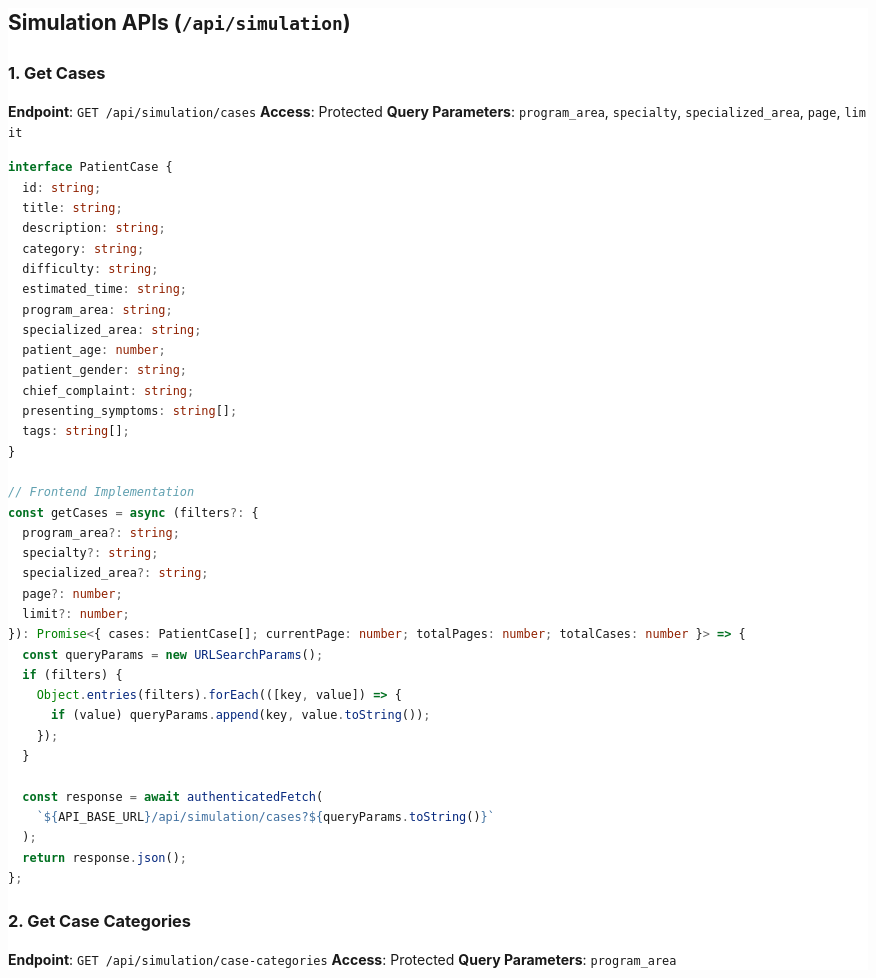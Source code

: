## Simulation APIs (`/api/simulation`)

### 1. Get Cases
**Endpoint**: `GET /api/simulation/cases`
**Access**: Protected
**Query Parameters**: `program_area`, `specialty`, `specialized_area`, `page`, `limit`

```typescript
interface PatientCase {
  id: string;
  title: string;
  description: string;
  category: string;
  difficulty: string;
  estimated_time: string;
  program_area: string;
  specialized_area: string;
  patient_age: number;
  patient_gender: string;
  chief_complaint: string;
  presenting_symptoms: string[];
  tags: string[];
}

// Frontend Implementation
const getCases = async (filters?: {
  program_area?: string;
  specialty?: string;
  specialized_area?: string;
  page?: number;
  limit?: number;
}): Promise<{ cases: PatientCase[]; currentPage: number; totalPages: number; totalCases: number }> => {
  const queryParams = new URLSearchParams();
  if (filters) {
    Object.entries(filters).forEach(([key, value]) => {
      if (value) queryParams.append(key, value.toString());
    });
  }
  
  const response = await authenticatedFetch(
    `${API_BASE_URL}/api/simulation/cases?${queryParams.toString()}`
  );
  return response.json();
};
```

### 2. Get Case Categories
**Endpoint**: `GET /api/simulation/case-categories`
**Access**: Protected
**Query Parameters**: `program_area`
